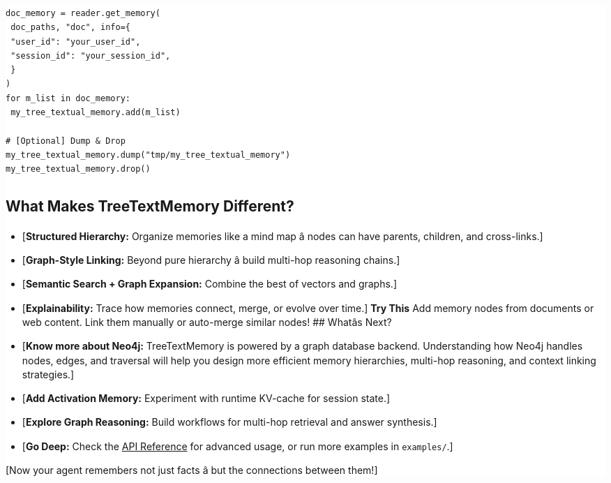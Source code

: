 ```
doc_memory = reader.get_memory(
 doc_paths, "doc", info={
 "user_id": "your_user_id",
 "session_id": "your_session_id",
 }
)
for m_list in doc_memory:
 my_tree_textual_memory.add(m_list)

# [Optional] Dump & Drop
my_tree_textual_memory.dump("tmp/my_tree_textual_memory")
my_tree_textual_memory.drop()

```
 
## What Makes TreeTextMemory Different?
 
- [**Structured Hierarchy:** Organize memories like a mind map â nodes can
have parents, children, and cross-links.]
- [**Graph-Style Linking:** Beyond pure hierarchy â build multi-hop reasoning
chains.]
- [**Semantic Search + Graph Expansion:** Combine the best of vectors and
graphs.]
- [**Explainability:** Trace how memories connect, merge, or evolve over time.] **Try This** 
 Add memory nodes from documents or web content. Link them
manually or auto-merge similar nodes! ## Whatâs Next?
 
- [**Know more about Neo4j:** TreeTextMemory is powered by a graph database backend.
Understanding how Neo4j handles nodes, edges, and traversal will help you design more efficient memory hierarchies, multi-hop reasoning, and context linking strategies.]
- [**Add Activation Memory:**
Experiment with
runtime KV-cache for session
state.]
- [**Explore Graph Reasoning:** Build workflows for multi-hop retrieval and answer synthesis.]
- [**Go Deep:** Check the [API Reference](/api-reference/configure-memos) for advanced usage, or run more examples in `examples/`.]
 
[Now your agent remembers not just facts â but the connections between them!]
